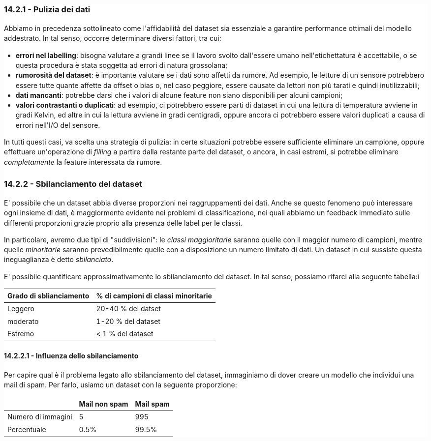 ### 14.2.1 - Pulizia dei dati

Abbiamo in precedenza sottolineato come l'affidabilità del dataset sia essenziale a garantire performance ottimali del modello addestrato. In tal senso, occorre determinare diversi fattori, tra cui:

* **errori nel labelling**: bisogna valutare a grandi linee se il lavoro svolto dall'essere umano nell'etichettatura è accettabile, o se questa procedura è stata soggetta ad errori di natura grossolana;
* **rumorosità del dataset**: è importante valutare se i dati sono affetti da rumore. Ad esempio, le letture di un sensore potrebbero essere tutte quante affette da offset o bias o, nel caso peggiore, essere causate da lettori non più tarati e quindi inutilizzabili;
* **dati mancanti**: potrebbe darsi che i valori di alcune feature non siano disponibili per alcuni campioni;
* **valori contrastanti o duplicati**: ad esempio, ci potrebbero essere parti di dataset in cui una lettura di temperatura avviene in gradi Kelvin, ed altre in cui la lettura avviene in gradi centigradi, oppure ancora ci potrebbero essere valori duplicati a causa di errori nell'I/O del sensore.

In tutti questi casi, va scelta una strategia di pulizia: in certe situazioni potrebbe essere sufficiente eliminare un campione, oppure effettuare un'operazione di *filling* a partire dalla restante parte del dataset, o ancora, in casi estremi, si potrebbe eliminare *completamente* la feature interessata da rumore.

### 14.2.2 - Sbilanciamento del dataset

E' possibile che un dataset abbia diverse proporzioni nei raggruppamenti dei dati. Anche se questo fenomeno può interessare ogni insieme di dati, è maggiormente evidente nei problemi di classificazione, nei quali abbiamo un feedback immediato sulle differenti proporzioni grazie proprio alla presenza delle label per le classi.

In particolare, avremo due tipi di "suddivisioni": le *classi maggioritarie* saranno quelle con il maggior numero di campioni, mentre quelle *minoritarie* saranno prevedibilmente quelle con a disposizione un numero limitato di dati. Un dataset in cui sussiste questa ineguaglianza è detto *sbilanciato*.

E' possibile quantificare approssimativamente lo sbilanciamento del dataset. In tal senso, possiamo rifarci alla seguente tabella:ì

| Grado di sblianciamento | $\%$ di campioni di classi minoritarie |
| ----------------------- | --------------------------------- |
| Leggero | 20-40 $\%$ del datset |
| moderato | 1-20 $\%$ del dataset |
| Estremo | < 1 $\%$ del dataset |

#### 14.2.2.1 - Influenza dello sbilanciamento

Per capire qual è il problema legato allo sbilanciamento del dataset, immaginiamo di dover creare un modello che individui una mail di spam. Per farlo, usiamo un dataset con la seguente proporzione:

| | Mail non spam | Mail spam |
| - | - | - |
| Numero di immagini | $5$ | $995$ |
| Percentuale | $0.5 \%$ | $99.5 \%$
